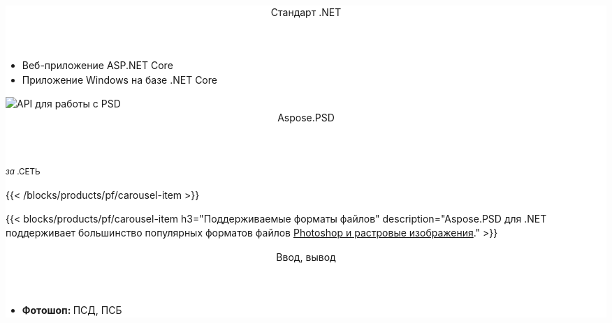   <div class="d1-col d1-right">
   <header>
    Стандарт .NET
   </header>
   <ul>
    <li>
     Веб-приложение ASP.NET Core
    </li>
    <li>
     Приложение Windows на базе .NET Core
    </li>
   </ul>
  </div>
 </div>
 
 <div class="d1-logo">
  <img width="70" height="75" alt="API для работы с PSD" src="https://www.aspose.cloud/templates/aspose/img/products/psd/aspose_psd-for-net.svg"/>
  <header>
   Aspose.PSD
  </header>
  <footer>
   <small>
    <em>
     за
    </em>
    .СЕТЬ
   </small>
  </footer>
 </div>
 
</div>

{{< /blocks/products/pf/carousel-item >}}

{{< blocks/products/pf/carousel-item h3="Поддерживаемые форматы файлов" description="Aspose.PSD для .NET поддерживает большинство популярных форматов файлов [Photoshop и растровые изображения](https://docs.aspose.com/psd/net/supported-file-formats/)." >}}
<div class="diagram1 d2 d1-net">
 <div class="d1-row">
  <div class="d1-col d1-left">
   <header>
    Ввод, вывод
   </header>
   <ul>
    <li>
     <b>
      Фотошоп:
     </b>
     ПСД, ПСБ
    </li>
   </ul>
  </div>
  